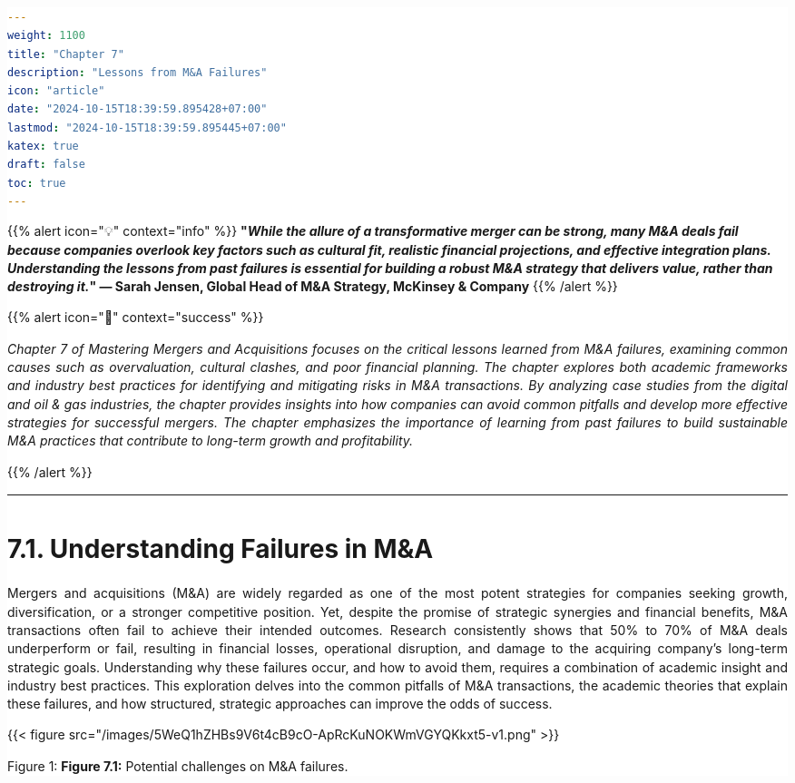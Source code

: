 ```yaml
---
weight: 1100
title: "Chapter 7"
description: "Lessons from M&A Failures"
icon: "article"
date: "2024-10-15T18:39:59.895428+07:00"
lastmod: "2024-10-15T18:39:59.895445+07:00"
katex: true
draft: false
toc: true
---
```

{{% alert icon="💡" context="info" %}}
<strong>"<em>While the allure of a transformative merger can be strong, many M&A deals fail because companies overlook key factors such as cultural fit, realistic financial projections, and effective integration plans. Understanding the lessons from past failures is essential for building a robust M&A strategy that delivers value, rather than destroying it.</em>" — Sarah Jensen, Global Head of M&A Strategy, McKinsey & Company</strong>
{{% /alert %}}

{{% alert icon="📘" context="success" %}}
<p style="text-align: justify;"><em>Chapter 7 of Mastering Mergers and Acquisitions focuses on the critical lessons learned from M&A failures, examining common causes such as overvaluation, cultural clashes, and poor financial planning. The chapter explores both academic frameworks and industry best practices for identifying and mitigating risks in M&A transactions. By analyzing case studies from the digital and oil & gas industries, the chapter provides insights into how companies can avoid common pitfalls and develop more effective strategies for successful mergers. The chapter emphasizes the importance of learning from past failures to build sustainable M&A practices that contribute to long-term growth and profitability.</em></p>
{{% /alert %}}

---
# 7.1. Understanding Failures in M&A
<p style="text-align: justify;">
Mergers and acquisitions (M&A) are widely regarded as one of the most potent strategies for companies seeking growth, diversification, or a stronger competitive position. Yet, despite the promise of strategic synergies and financial benefits, M&A transactions often fail to achieve their intended outcomes. Research consistently shows that 50% to 70% of M&A deals underperform or fail, resulting in financial losses, operational disruption, and damage to the acquiring company’s long-term strategic goals. Understanding why these failures occur, and how to avoid them, requires a combination of academic insight and industry best practices. This exploration delves into the common pitfalls of M&A transactions, the academic theories that explain these failures, and how structured, strategic approaches can improve the odds of success.
</p>

<div class="row justify-content-center">
    <div class="rounded p-4 position-relative overflow-hidden border-1 text-center" style="width: 100%">
        {{< figure src="/images/5WeQ1hZHBs9V6t4cB9cO-ApRcKuNOKWmVGYQKkxt5-v1.png" >}}
        <p><span class="fw-bold ">Figure 1:</span> <strong>Figure 7.1:</strong> Potential challenges on M&A failures.</p>
    </div>
</div>
